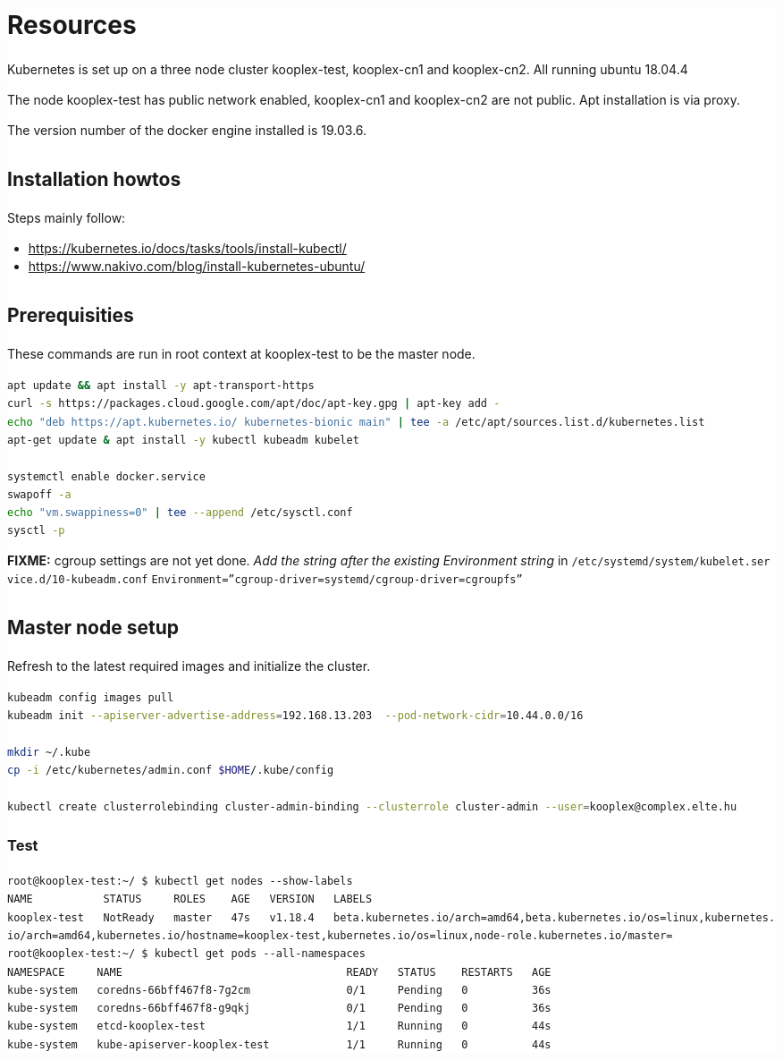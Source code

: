 # Resources

Kubernetes is set up on a three node cluster kooplex-test, kooplex-cn1 and kooplex-cn2. All running ubuntu 18.04.4

The node kooplex-test has public network enabled, kooplex-cn1 and kooplex-cn2 are not public. Apt installation is via proxy.

The version number of the docker engine installed is 19.03.6.

## Installation howtos

Steps mainly follow:
* https://kubernetes.io/docs/tasks/tools/install-kubectl/
* https://www.nakivo.com/blog/install-kubernetes-ubuntu/

## Prerequisities

These commands are run in root context at kooplex-test to be the master node.

```bash
apt update && apt install -y apt-transport-https
curl -s https://packages.cloud.google.com/apt/doc/apt-key.gpg | apt-key add -
echo "deb https://apt.kubernetes.io/ kubernetes-bionic main" | tee -a /etc/apt/sources.list.d/kubernetes.list
apt-get update & apt install -y kubectl kubeadm kubelet

systemctl enable docker.service
swapoff -a
echo "vm.swappiness=0" | tee --append /etc/sysctl.conf
sysctl -p
```

**FIXME:** cgroup settings are not yet done. _Add the string after the existing Environment string_ in `/etc/systemd/system/kubelet.service.d/10-kubeadm.conf`
```Environment=”cgroup-driver=systemd/cgroup-driver=cgroupfs”```

## Master node setup

Refresh to the latest required images and initialize the cluster.

```bash
kubeadm config images pull
kubeadm init --apiserver-advertise-address=192.168.13.203  --pod-network-cidr=10.44.0.0/16

mkdir ~/.kube
cp -i /etc/kubernetes/admin.conf $HOME/.kube/config

kubectl create clusterrolebinding cluster-admin-binding --clusterrole cluster-admin --user=kooplex@complex.elte.hu
```

### Test
```
root@kooplex-test:~/ $ kubectl get nodes --show-labels
NAME           STATUS     ROLES    AGE   VERSION   LABELS
kooplex-test   NotReady   master   47s   v1.18.4   beta.kubernetes.io/arch=amd64,beta.kubernetes.io/os=linux,kubernetes.io/arch=amd64,kubernetes.io/hostname=kooplex-test,kubernetes.io/os=linux,node-role.kubernetes.io/master=
root@kooplex-test:~/ $ kubectl get pods --all-namespaces
NAMESPACE     NAME                                   READY   STATUS    RESTARTS   AGE
kube-system   coredns-66bff467f8-7g2cm               0/1     Pending   0          36s
kube-system   coredns-66bff467f8-g9qkj               0/1     Pending   0          36s
kube-system   etcd-kooplex-test                      1/1     Running   0          44s
kube-system   kube-apiserver-kooplex-test            1/1     Running   0          44s
```
